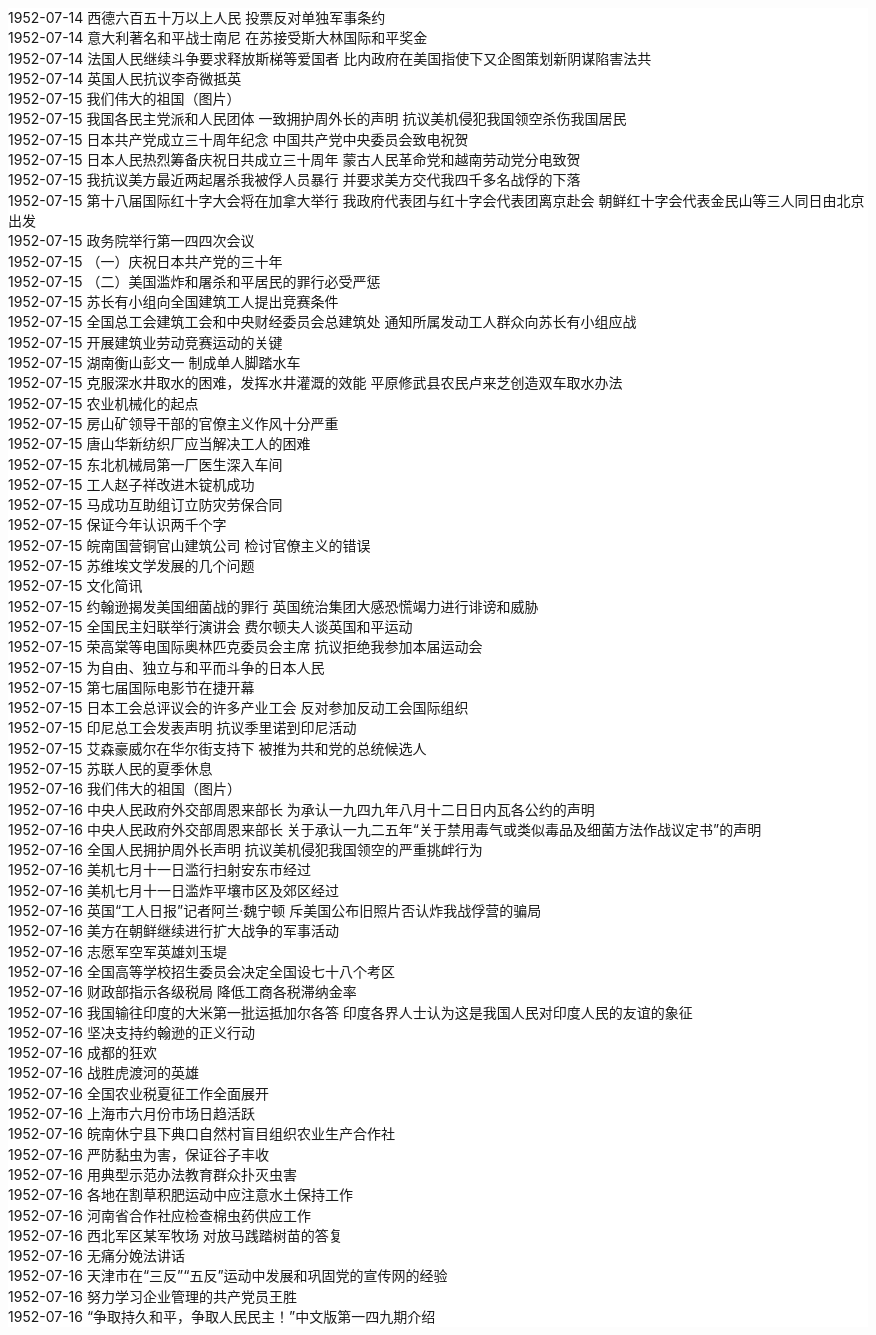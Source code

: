 1952-07-14 西德六百五十万以上人民  投票反对单独军事条约  
1952-07-14 意大利著名和平战士南尼  在苏接受斯大林国际和平奖金  
1952-07-14 法国人民继续斗争要求释放斯梯等爱国者  比内政府在美国指使下又企图策划新阴谋陷害法共  
1952-07-14 英国人民抗议李奇微抵英  
1952-07-15 我们伟大的祖国（图片）  
1952-07-15 我国各民主党派和人民团体  一致拥护周外长的声明  抗议美机侵犯我国领空杀伤我国居民  
1952-07-15 日本共产党成立三十周年纪念  中国共产党中央委员会致电祝贺  
1952-07-15 日本人民热烈筹备庆祝日共成立三十周年  蒙古人民革命党和越南劳动党分电致贺  
1952-07-15 我抗议美方最近两起屠杀我被俘人员暴行  并要求美方交代我四千多名战俘的下落  
1952-07-15 第十八届国际红十字大会将在加拿大举行  我政府代表团与红十字会代表团离京赴会  朝鲜红十字会代表金民山等三人同日由北京出发  
1952-07-15 政务院举行第一四四次会议  
1952-07-15 （一）庆祝日本共产党的三十年  
1952-07-15 （二）美国滥炸和屠杀和平居民的罪行必受严惩  
1952-07-15 苏长有小组向全国建筑工人提出竞赛条件  
1952-07-15 全国总工会建筑工会和中央财经委员会总建筑处  通知所属发动工人群众向苏长有小组应战  
1952-07-15 开展建筑业劳动竞赛运动的关键  
1952-07-15 湖南衡山彭文一  制成单人脚踏水车  
1952-07-15 克服深水井取水的困难，发挥水井灌溉的效能  平原修武县农民卢来芝创造双车取水办法  
1952-07-15 农业机械化的起点  
1952-07-15 房山矿领导干部的官僚主义作风十分严重  
1952-07-15 唐山华新纺织厂应当解决工人的困难  
1952-07-15 东北机械局第一厂医生深入车间  
1952-07-15 工人赵子祥改进木锭机成功  
1952-07-15 马成功互助组订立防灾劳保合同  
1952-07-15 保证今年认识两千个字  
1952-07-15 皖南国营铜官山建筑公司  检讨官僚主义的错误  
1952-07-15 苏维埃文学发展的几个问题  
1952-07-15 文化简讯  
1952-07-15 约翰逊揭发美国细菌战的罪行  英国统治集团大感恐慌竭力进行诽谤和威胁  
1952-07-15 全国民主妇联举行演讲会  费尔顿夫人谈英国和平运动  
1952-07-15 荣高棠等电国际奥林匹克委员会主席  抗议拒绝我参加本届运动会  
1952-07-15 为自由、独立与和平而斗争的日本人民  
1952-07-15 第七届国际电影节在捷开幕  
1952-07-15 日本工会总评议会的许多产业工会  反对参加反动工会国际组织  
1952-07-15 印尼总工会发表声明  抗议季里诺到印尼活动  
1952-07-15 艾森豪威尔在华尔街支持下  被推为共和党的总统候选人  
1952-07-15 苏联人民的夏季休息  
1952-07-16 我们伟大的祖国（图片）  
1952-07-16 中央人民政府外交部周恩来部长  为承认一九四九年八月十二日日内瓦各公约的声明  
1952-07-16 中央人民政府外交部周恩来部长  关于承认一九二五年“关于禁用毒气或类似毒品及细菌方法作战议定书”的声明  
1952-07-16 全国人民拥护周外长声明  抗议美机侵犯我国领空的严重挑衅行为  
1952-07-16 美机七月十一日滥行扫射安东市经过  
1952-07-16 美机七月十一日滥炸平壤市区及郊区经过  
1952-07-16 英国“工人日报”记者阿兰·魏宁顿  斥美国公布旧照片否认炸我战俘营的骗局  
1952-07-16 美方在朝鲜继续进行扩大战争的军事活动  
1952-07-16 志愿军空军英雄刘玉堤  
1952-07-16 全国高等学校招生委员会决定全国设七十八个考区  
1952-07-16 财政部指示各级税局  降低工商各税滞纳金率  
1952-07-16 我国输往印度的大米第一批运抵加尔各答  印度各界人士认为这是我国人民对印度人民的友谊的象征  
1952-07-16 坚决支持约翰逊的正义行动  
1952-07-16 成都的狂欢  
1952-07-16 战胜虎渡河的英雄  
1952-07-16 全国农业税夏征工作全面展开  
1952-07-16 上海市六月份市场日趋活跃  
1952-07-16 皖南休宁县下典口自然村盲目组织农业生产合作社  
1952-07-16 严防黏虫为害，保证谷子丰收  
1952-07-16 用典型示范办法教育群众扑灭虫害  
1952-07-16 各地在割草积肥运动中应注意水土保持工作  
1952-07-16 河南省合作社应检查棉虫药供应工作  
1952-07-16 西北军区某军牧场  对放马践踏树苗的答复  
1952-07-16 无痛分娩法讲话  
1952-07-16 天津市在“三反”“五反”运动中发展和巩固党的宣传网的经验  
1952-07-16 努力学习企业管理的共产党员王胜  
1952-07-16 “争取持久和平，争取人民民主！”中文版第一四九期介绍  
